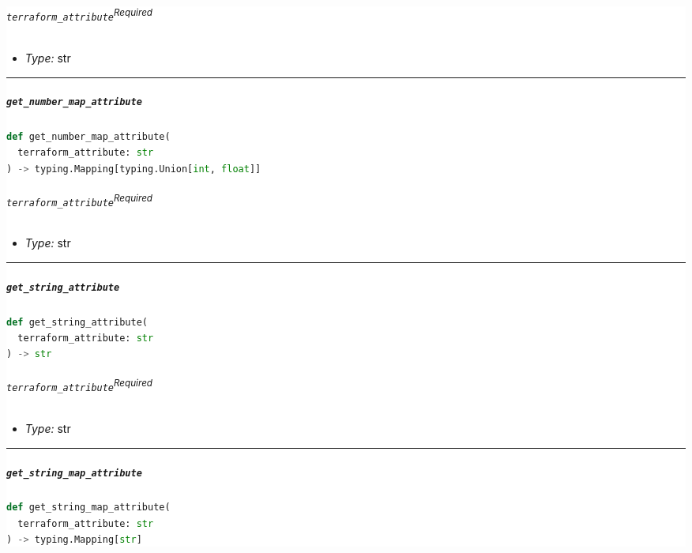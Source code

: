 ###### `terraform_attribute`<sup>Required</sup> <a name="terraform_attribute" id="rhizo-co-terraform-provider-oci.dataOciDevopsTriggers.DataOciDevopsTriggers.getNumberListAttribute.parameter.terraformAttribute"></a>

- *Type:* str

---

##### `get_number_map_attribute` <a name="get_number_map_attribute" id="rhizo-co-terraform-provider-oci.dataOciDevopsTriggers.DataOciDevopsTriggers.getNumberMapAttribute"></a>

```python
def get_number_map_attribute(
  terraform_attribute: str
) -> typing.Mapping[typing.Union[int, float]]
```

###### `terraform_attribute`<sup>Required</sup> <a name="terraform_attribute" id="rhizo-co-terraform-provider-oci.dataOciDevopsTriggers.DataOciDevopsTriggers.getNumberMapAttribute.parameter.terraformAttribute"></a>

- *Type:* str

---

##### `get_string_attribute` <a name="get_string_attribute" id="rhizo-co-terraform-provider-oci.dataOciDevopsTriggers.DataOciDevopsTriggers.getStringAttribute"></a>

```python
def get_string_attribute(
  terraform_attribute: str
) -> str
```

###### `terraform_attribute`<sup>Required</sup> <a name="terraform_attribute" id="rhizo-co-terraform-provider-oci.dataOciDevopsTriggers.DataOciDevopsTriggers.getStringAttribute.parameter.terraformAttribute"></a>

- *Type:* str

---

##### `get_string_map_attribute` <a name="get_string_map_attribute" id="rhizo-co-terraform-provider-oci.dataOciDevopsTriggers.DataOciDevopsTriggers.getStringMapAttribute"></a>

```python
def get_string_map_attribute(
  terraform_attribute: str
) -> typing.Mapping[str]
```
